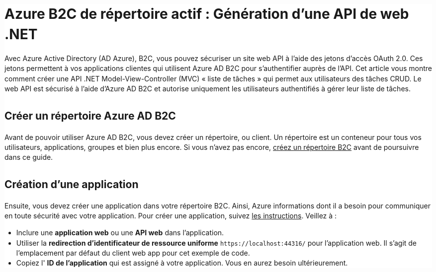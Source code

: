 <properties
    pageTitle="Azure AD B2C | Microsoft Azure"
    description="La génération d’une API de Web .NET à l’aide d’Azure Active Directory B2C, sécurisés à l’aide des jetons d’accès OAuth 2.0 pour l’authentification."
    services="active-directory-b2c"
    documentationCenter=".net"
    authors="dstrockis"
    manager="mbaldwin"
    editor=""/>

<tags
    ms.service="active-directory-b2c"
    ms.workload="identity"
    ms.tgt_pltfrm="na"
    ms.devlang="dotnet"
    ms.topic="hero-article"
    ms.date="07/22/2016"
    ms.author="dastrock"/>

# <a name="azure-active-directory-b2c-build-a-net-web-api"></a>Azure B2C de répertoire actif : Génération d’une API de web .NET



Avec Azure Active Directory (AD Azure), B2C, vous pouvez sécuriser un site web API à l’aide des jetons d’accès OAuth 2.0. Ces jetons permettent à vos applications clientes qui utilisent Azure AD B2C pour s’authentifier auprès de l’API. Cet article vous montre comment créer une API .NET Model-View-Controller (MVC) « liste de tâches » qui permet aux utilisateurs des tâches CRUD. Le web API est sécurisé à l’aide d’Azure AD B2C et autorise uniquement les utilisateurs authentifiés à gérer leur liste de tâches.

## <a name="create-an-azure-ad-b2c-directory"></a>Créer un répertoire Azure AD B2C

Avant de pouvoir utiliser Azure AD B2C, vous devez créer un répertoire, ou client. Un répertoire est un conteneur pour tous vos utilisateurs, applications, groupes et bien plus encore. Si vous n’avez pas encore, [créez un répertoire B2C](active-directory-b2c-get-started.md) avant de poursuivre dans ce guide.

## <a name="create-an-application"></a>Création d’une application

Ensuite, vous devez créer une application dans votre répertoire B2C. Ainsi, Azure informations dont il a besoin pour communiquer en toute sécurité avec votre application. Pour créer une application, suivez [les instructions](active-directory-b2c-app-registration.md). Veillez à :

- Inclure une **application web** ou une **API web** dans l’application.
- Utiliser la **redirection d’identificateur de ressource uniforme** `https://localhost:44316/` pour l’application web. Il s’agit de l’emplacement par défaut du client web app pour cet exemple de code.
- Copiez l' **ID de l’application** qui est assigné à votre application. Vous en aurez besoin ultérieurement.
